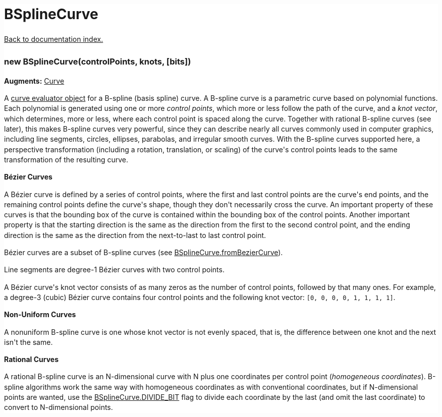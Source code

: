 # BSplineCurve

[Back to documentation index.](index.md)

<a name='BSplineCurve'></a>
### new BSplineCurve(controlPoints, knots, [bits])

**Augments:** <a href="Curve.md">Curve</a>

A <a href="Curve.md">curve evaluator object</a> for a B-spline (basis spline) curve.
A B-spline curve is a parametric curve based on polynomial functions.
Each polynomial is generated using one or more
<i>control points</i>, which more or less follow the path of the curve,
and a <i>knot vector</i>, which determines, more or less, where each control
point is spaced along the curve. Together with rational B-spline curves (see
later), this makes B-spline curves very powerful,
since they can describe nearly all curves commonly used in computer
graphics, including line segments, circles, ellipses, parabolas, and
irregular smooth curves. With the B-spline curves supported here, a perspective transformation (including a rotation, translation, or scaling) of the curve's control points leads to the same transformation of the resulting curve.

<b>B&eacute;zier Curves</b>

A B&eacute;zier curve is defined by a series of control points, where
the first and last control points are the curve's end points, and
the remaining control points define the curve's shape, though they don't
necessarily cross the curve. An important property of these curves is
that the bounding box of the curve is contained within the bounding box
of the control points. Another important property is that the starting direction
is the same as the direction from the
first to the second control point, and the ending direction is the same as the
direction from the next-to-last to last control point.

B&eacute;zier curves are a subset of B-spline curves
(see <a href="BSplineCurve.md#BSplineCurve.fromBezierCurve">BSplineCurve.fromBezierCurve</a>).

Line segments are degree-1 B&eacute;zier curves with two control points.

A B&eacute;zier curve's knot vector consists of as many zeros as the number
of control points, followed by that many ones. For example, a degree-3 (cubic)
B&eacute;zier curve contains four control points and the following knot vector:
<code>[0, 0, 0, 0, 1, 1, 1, 1]</code>.

<b>Non-Uniform Curves</b>

A nonuniform B-spline curve is one whose knot vector is not evenly spaced,
that is, the difference between one knot and the next isn't the same.

<b>Rational Curves</b>

A rational B-spline curve is an N-dimensional curve with N plus one coordinates
per control point (<i>homogeneous coordinates</i>). B-spline algorithms
work the same way with homogeneous coordinates as with conventional
coordinates, but if N-dimensional points are wanted, use the <a href="BSplineCurve.md#BSplineCurve.DIVIDE_BIT">BSplineCurve.DIVIDE_BIT</a>
flag to divide each coordinate by the last (and omit the last coordinate)
to convert to N-dimensional points.
